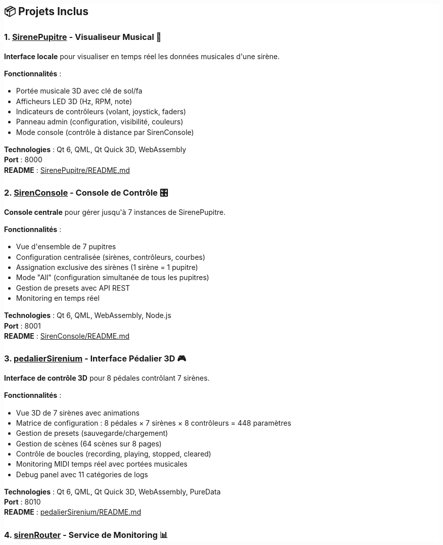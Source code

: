 ## 📦 Projets Inclus

### 1. [SirenePupitre](./SirenePupitre/) - Visualiseur Musical 🎵

**Interface locale** pour visualiser en temps réel les données musicales d'une sirène.

**Fonctionnalités** :
- Portée musicale 3D avec clé de sol/fa
- Afficheurs LED 3D (Hz, RPM, note)
- Indicateurs de contrôleurs (volant, joystick, faders)
- Panneau admin (configuration, visibilité, couleurs)
- Mode console (contrôle à distance par SirenConsole)

**Technologies** : Qt 6, QML, Qt Quick 3D, WebAssembly  
**Port** : 8000  
**README** : [SirenePupitre/README.md](./SirenePupitre/README.md)

### 2. [SirenConsole](./SirenConsole/) - Console de Contrôle 🎛️

**Console centrale** pour gérer jusqu'à 7 instances de SirenePupitre.

**Fonctionnalités** :
- Vue d'ensemble de 7 pupitres
- Configuration centralisée (sirènes, contrôleurs, courbes)
- Assignation exclusive des sirènes (1 sirène = 1 pupitre)
- Mode "All" (configuration simultanée de tous les pupitres)
- Gestion de presets avec API REST
- Monitoring en temps réel

**Technologies** : Qt 6, QML, WebAssembly, Node.js  
**Port** : 8001  
**README** : [SirenConsole/README.md](./SirenConsole/README.md)

### 3. [pedalierSirenium](./pedalierSirenium/) - Interface Pédalier 3D 🎮

**Interface de contrôle 3D** pour 8 pédales contrôlant 7 sirènes.

**Fonctionnalités** :
- Vue 3D de 7 sirènes avec animations
- Matrice de configuration : 8 pédales × 7 sirènes × 8 contrôleurs = 448 paramètres
- Gestion de presets (sauvegarde/chargement)
- Gestion de scènes (64 scènes sur 8 pages)
- Contrôle de boucles (recording, playing, stopped, cleared)
- Monitoring MIDI temps réel avec portées musicales
- Debug panel avec 11 catégories de logs

**Technologies** : Qt 6, QML, Qt Quick 3D, WebAssembly, PureData  
**Port** : 8010  
**README** : [pedalierSirenium/README.md](./pedalierSirenium/README.md)

### 4. [sirenRouter](./sirenRouter/) - Service de Monitoring 📊
